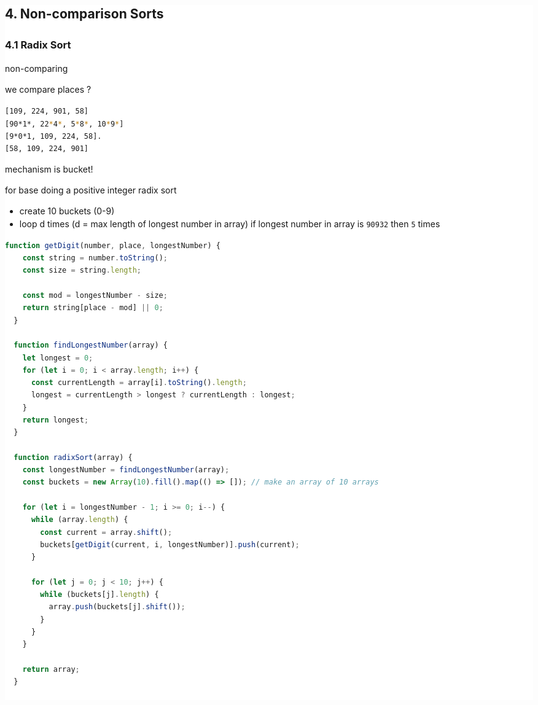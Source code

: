 

## 4. Non-comparison Sorts

### 4.1 Radix Sort

 non-comparing

we compare places ? 

```bash
[109, 224, 901, 58]
[90*1*, 22*4*, 5*8*, 10*9*]
[9*0*1, 109, 224, 58].
[58, 109, 224, 901]
```

mechanism is bucket! 

for base doing a positive integer radix sort

- create 10 buckets (0-9)
- loop d times (d = max length of longest number in array) if longest number in array is `90932` then `5` times



```js
function getDigit(number, place, longestNumber) {
    const string = number.toString();
    const size = string.length;
  
    const mod = longestNumber - size;
    return string[place - mod] || 0;
  }
  
  function findLongestNumber(array) {
    let longest = 0;
    for (let i = 0; i < array.length; i++) {
      const currentLength = array[i].toString().length;
      longest = currentLength > longest ? currentLength : longest;
    }
    return longest;
  }
  
  function radixSort(array) {
    const longestNumber = findLongestNumber(array);
    const buckets = new Array(10).fill().map(() => []); // make an array of 10 arrays
  
    for (let i = longestNumber - 1; i >= 0; i--) {
      while (array.length) {
        const current = array.shift();
        buckets[getDigit(current, i, longestNumber)].push(current);
      }
  
      for (let j = 0; j < 10; j++) {
        while (buckets[j].length) {
          array.push(buckets[j].shift());
        }
      }
    }
  
    return array;
  }
  
```
